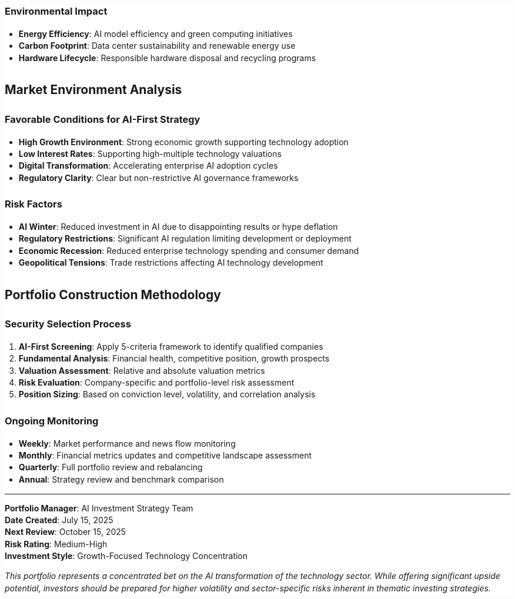 ### Environmental Impact
- **Energy Efficiency**: AI model efficiency and green computing initiatives
- **Carbon Footprint**: Data center sustainability and renewable energy use
- **Hardware Lifecycle**: Responsible hardware disposal and recycling programs

## Market Environment Analysis

### Favorable Conditions for AI-First Strategy
- **High Growth Environment**: Strong economic growth supporting technology adoption
- **Low Interest Rates**: Supporting high-multiple technology valuations
- **Digital Transformation**: Accelerating enterprise AI adoption cycles
- **Regulatory Clarity**: Clear but non-restrictive AI governance frameworks

### Risk Factors
- **AI Winter**: Reduced investment in AI due to disappointing results or hype deflation
- **Regulatory Restrictions**: Significant AI regulation limiting development or deployment
- **Economic Recession**: Reduced enterprise technology spending and consumer demand
- **Geopolitical Tensions**: Trade restrictions affecting AI technology development

## Portfolio Construction Methodology

### Security Selection Process
1. **AI-First Screening**: Apply 5-criteria framework to identify qualified companies
2. **Fundamental Analysis**: Financial health, competitive position, growth prospects
3. **Valuation Assessment**: Relative and absolute valuation metrics
4. **Risk Evaluation**: Company-specific and portfolio-level risk assessment
5. **Position Sizing**: Based on conviction level, volatility, and correlation analysis

### Ongoing Monitoring
- **Weekly**: Market performance and news flow monitoring
- **Monthly**: Financial metrics updates and competitive landscape assessment
- **Quarterly**: Full portfolio review and rebalancing
- **Annual**: Strategy review and benchmark comparison

---

**Portfolio Manager**: AI Investment Strategy Team  
**Date Created**: July 15, 2025  
**Next Review**: October 15, 2025  
**Risk Rating**: Medium-High  
**Investment Style**: Growth-Focused Technology Concentration

*This portfolio represents a concentrated bet on the AI transformation of the technology sector. While offering significant upside potential, investors should be prepared for higher volatility and sector-specific risks inherent in thematic investing strategies.*
